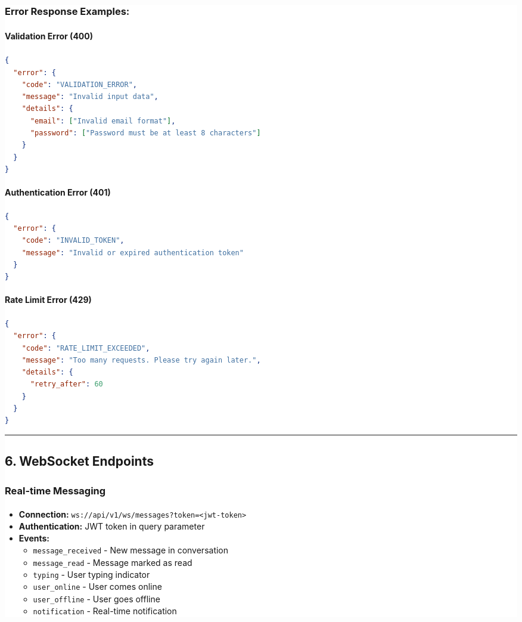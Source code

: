 ### Error Response Examples:

#### Validation Error (400)
```json
{
  "error": {
    "code": "VALIDATION_ERROR",
    "message": "Invalid input data",
    "details": {
      "email": ["Invalid email format"],
      "password": ["Password must be at least 8 characters"]
    }
  }
}
```

#### Authentication Error (401)
```json
{
  "error": {
    "code": "INVALID_TOKEN",
    "message": "Invalid or expired authentication token"
  }
}
```

#### Rate Limit Error (429)
```json
{
  "error": {
    "code": "RATE_LIMIT_EXCEEDED",
    "message": "Too many requests. Please try again later.",
    "details": {
      "retry_after": 60
    }
  }
}
```

---

## 6. WebSocket Endpoints

### Real-time Messaging
- **Connection:** `ws://api/v1/ws/messages?token=<jwt-token>`
- **Authentication:** JWT token in query parameter
- **Events:**
  - `message_received` - New message in conversation
  - `message_read` - Message marked as read
  - `typing` - User typing indicator
  - `user_online` - User comes online
  - `user_offline` - User goes offline
  - `notification` - Real-time notification
